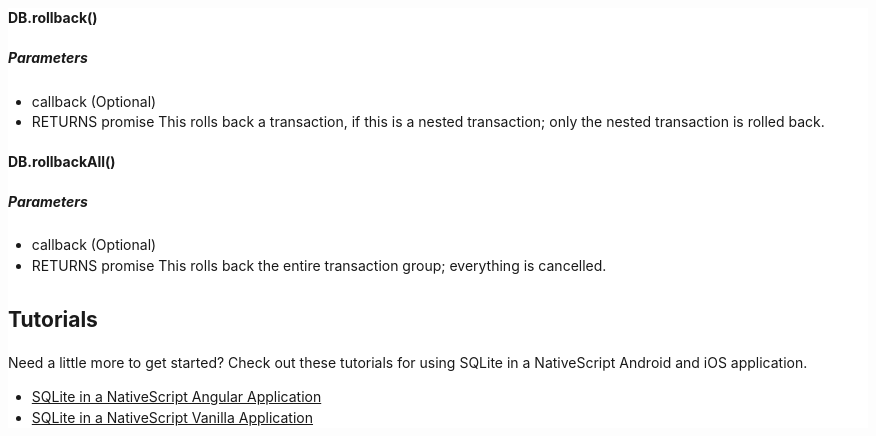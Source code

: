 #### DB.rollback()
##### Parameters
* callback (Optional)
* RETURNS promise
This rolls back a transaction, if this is a nested transaction; only the nested transaction is rolled back.

#### DB.rollbackAll()
##### Parameters
* callback (Optional)
* RETURNS promise
This rolls back the entire transaction group; everything is cancelled.

## Tutorials

Need a little more to get started?  Check out these tutorials for using SQLite in a NativeScript Android and iOS application.

* [SQLite in a NativeScript Angular Application](https://www.thepolyglotdeveloper.com/2016/10/using-sqlite-in-a-nativescript-angular-2-mobile-app/)
* [SQLite in a NativeScript Vanilla Application](https://www.thepolyglotdeveloper.com/2016/04/use-sqlite-save-data-telerik-nativescript-app/)
